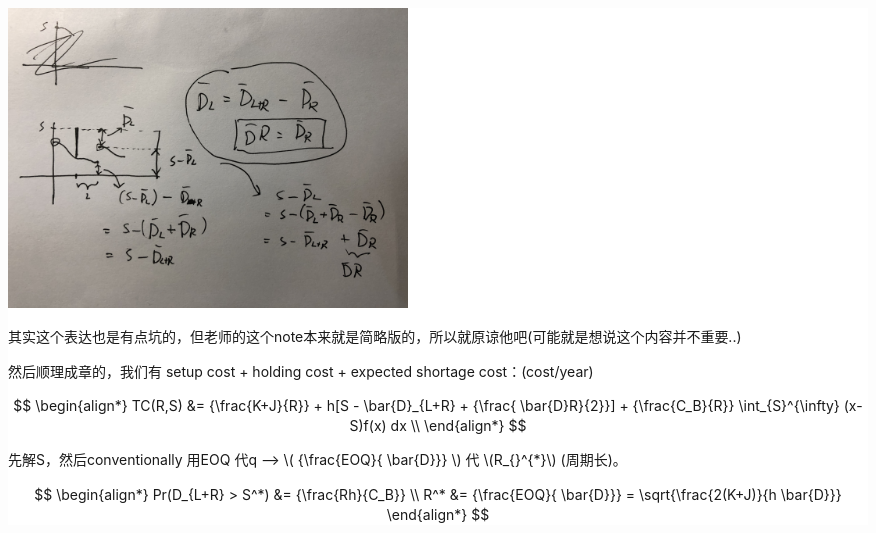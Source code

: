 <img src="/post_asset/Stochastic Operation Research had wrtiting note.jpeg" alt="Stochastic Operation Research had wrtiting note.jpeg failed" width="400"/>

其实这个表达也是有点坑的，但老师的这个note本来就是简略版的，所以就原谅他吧(可能就是想说这个内容并不重要..)

然后顺理成章的，我们有 setup cost + holding cost + expected shortage cost：(cost/year)

$$
\begin{align*}
	TC(R,S) &= {\frac{K+J}{R}} + h[S - \bar{D}_{L+R} + {\frac{ \bar{D}R}{2}}]	+ {\frac{C_B}{R}} \int_{S}^{\infty} (x-S)f(x) dx \\
\end{align*}
$$

先解S，然后conventionally 用EOQ 代q --> \\( {\frac{EOQ}{ \bar{D}}} \\) 代 \\(R_{}^{\*}\\) (周期长)。

$$
\begin{align*}
	Pr(D_{L+R} > S^*) &= {\frac{Rh}{C_B}}   \\
	R^* &= {\frac{EOQ}{ \bar{D}}} = \sqrt{\frac{2(K+J)}{h \bar{D}}} 
\end{align*}
$$
